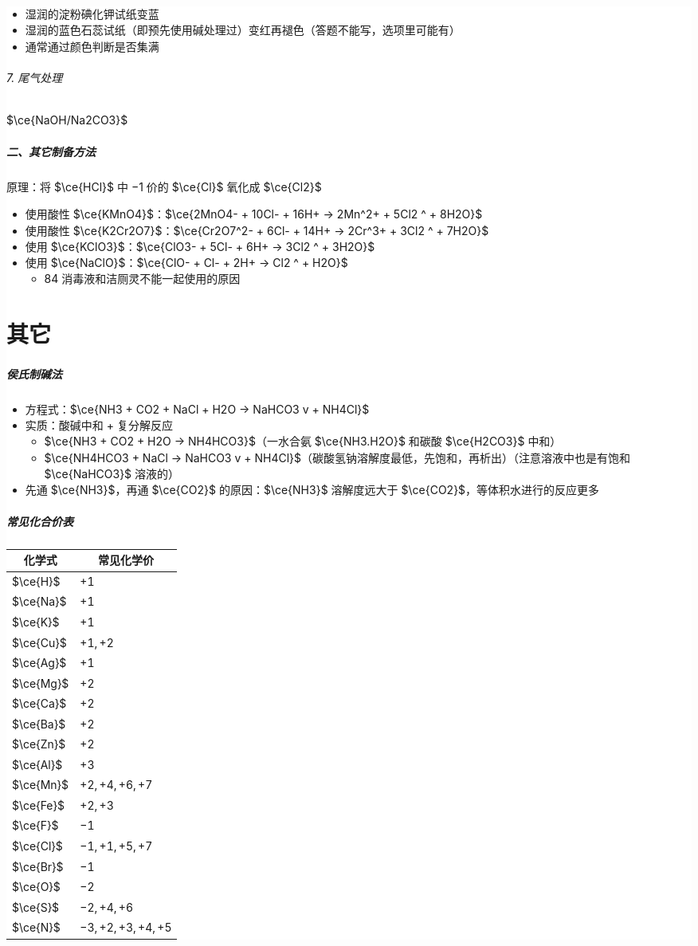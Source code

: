 -   湿润的淀粉碘化钾试纸变蓝
-   湿润的蓝色石蕊试纸（即预先使用碱处理过）变红再褪色（答题不能写，选项里可能有）
-   通常通过颜色判断是否集满

###### 7. 尾气处理

$\ce{NaOH/Na2CO3}$

##### 二、其它制备方法

原理：将 $\ce{HCl}$ 中 $-1$ 价的 $\ce{Cl}$ 氧化成 $\ce{Cl2}$

-   使用酸性 $\ce{KMnO4}$：$\ce{2MnO4- + 10Cl- + 16H+ -> 2Mn^2+ + 5Cl2 ^ + 8H2O}$
-   使用酸性 $\ce{K2Cr2O7}$：$\ce{Cr2O7^2- + 6Cl- + 14H+ -> 2Cr^3+ + 3Cl2 ^ + 7H2O}$
-   使用 $\ce{KClO3}$：$\ce{ClO3- + 5Cl- + 6H+ -> 3Cl2 ^ + 3H2O}$
-   使用 $\ce{NaClO}$：$\ce{ClO- + Cl- + 2H+ -> Cl2 ^ + H2O}$
    -   84 消毒液和洁厕灵不能一起使用的原因




# 其它

##### 侯氏制碱法

- 方程式：$\ce{NH3 + CO2 + NaCl + H2O -> NaHCO3 v + NH4Cl}$
- 实质：酸碱中和 + 复分解反应
    - $\ce{NH3 + CO2 + H2O -> NH4HCO3}$（一水合氨 $\ce{NH3.H2O}$ 和碳酸 $\ce{H2CO3}$ 中和）
    - $\ce{NH4HCO3 + NaCl -> NaHCO3 v + NH4Cl}$（碳酸氢钠溶解度最低，先饱和，再析出）（注意溶液中也是有饱和 $\ce{NaHCO3}$ 溶液的）
- 先通 $\ce{NH3}$，再通 $\ce{CO2}$ 的原因：$\ce{NH3}$ 溶解度远大于 $\ce{CO2}$，等体积水进行的反应更多

##### 常见化合价表

| 化学式        | 常见化学价       |
| ------------- | ---------------- |
| $\ce{H}$      | $+1$             |
| $\ce{Na}$     | $+1$             |
| $\ce{K}$      | $+1$             |
| $\ce{Cu}$     | $+1,+2$          |
| $\ce{Ag}$     | $+1$             |
| $\ce{Mg}$     | $+2$             |
| $\ce{Ca}$     | $+2$             |
| $\ce{Ba}$     | $+2$             |
| $\ce{Zn}$     | $+2$             |
| $\ce{Al}$     | $+3$             |
| $\ce{Mn}$     | $+2,+4,+6,+7$    |
| $\ce{Fe}$     | $+2,+3$          |
| $\ce{F}$      | $-1$             |
| $\ce{Cl}$     | $-1,+1,+5,+7$    |
| $\ce{Br}$     | $-1$             |
| $\ce{O}$      | $-2$             |
| $\ce{S}$      | $-2,+4,+6$       |
| $\ce{N}$      | $-3,+2,+3,+4,+5$ |